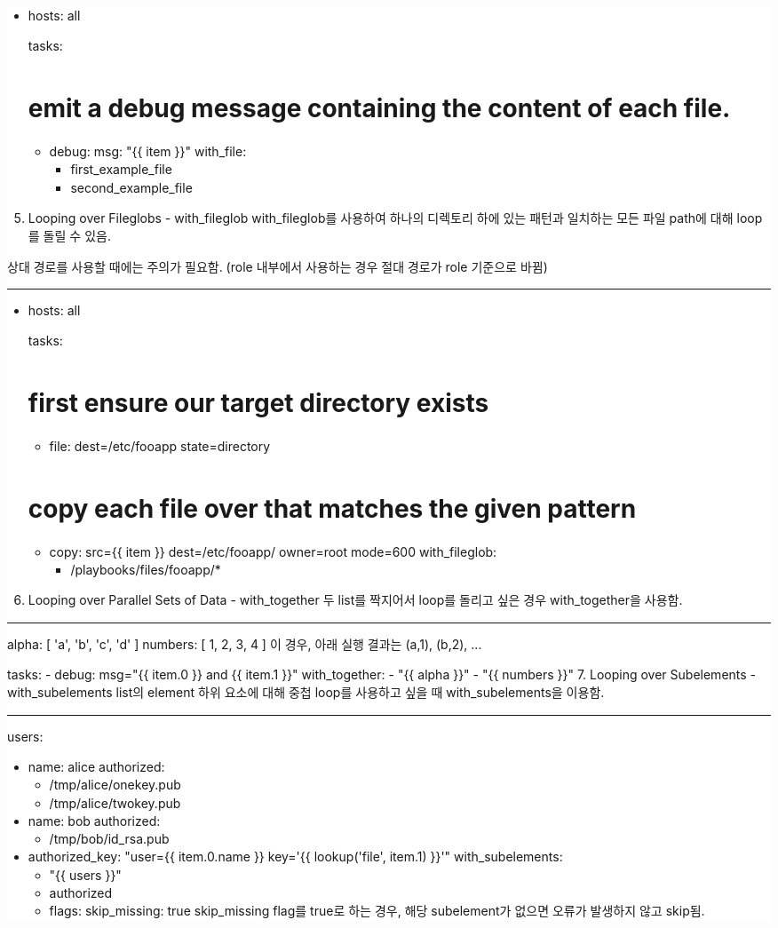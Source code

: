 - hosts: all

  tasks:

    # emit a debug message containing the content of each file.
    - debug:
        msg: "{{ item }}"
      with_file:
        - first_example_file
        - second_example_file
5. Looping over Fileglobs - with_fileglob
with_fileglob를 사용하여 하나의 디렉토리 하에 있는 패턴과 일치하는 모든 파일 path에 대해 loop를 돌릴 수 있음.

상대 경로를 사용할 때에는 주의가 필요함. (role 내부에서 사용하는 경우 절대 경로가 role 기준으로 바뀜)

---
- hosts: all

  tasks:

    # first ensure our target directory exists
    - file: dest=/etc/fooapp state=directory

    # copy each file over that matches the given pattern
    - copy: src={{ item }} dest=/etc/fooapp/ owner=root mode=600
      with_fileglob:
        - /playbooks/files/fooapp/*
6. Looping over Parallel Sets of Data - with_together
두 list를 짝지어서 loop를 돌리고 싶은 경우 with_together을 사용함.

---
alpha: [ 'a', 'b', 'c', 'd' ]
numbers:  [ 1, 2, 3, 4 ]
이 경우, 아래 실행 결과는 (a,1), (b,2), ...

tasks:
    - debug: msg="{{ item.0 }} and {{ item.1 }}"
      with_together:
        - "{{ alpha }}"
        - "{{ numbers }}"
7. Looping over Subelements - with_subelements
list의 element 하위 요소에 대해 중첩 loop를 사용하고 싶을 때 with_subelements을 이용함.

---
users:
  - name: alice
    authorized:
      - /tmp/alice/onekey.pub
      - /tmp/alice/twokey.pub
  - name: bob
    authorized:
      - /tmp/bob/id_rsa.pub
- authorized_key: "user={{ item.0.name }} key='{{ lookup('file', item.1) }}'"
  with_subelements:
     - "{{ users }}"
     - authorized
     - flags:
        skip_missing: true
skip_missing flag를 true로 하는 경우, 해당 subelement가 없으면 오류가 발생하지 않고 skip됨.
